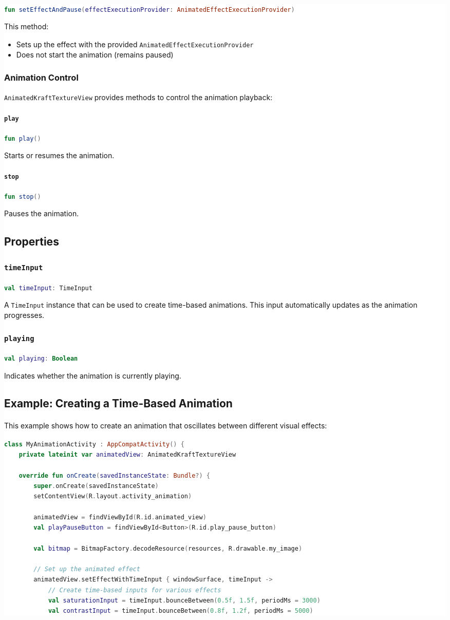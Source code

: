 ```kotlin
fun setEffectAndPause(effectExecutionProvider: AnimatedEffectExecutionProvider)
```

This method:
- Sets up the effect with the provided `AnimatedEffectExecutionProvider`
- Does not start the animation (remains paused)

### Animation Control

`AnimatedKraftTextureView` provides methods to control the animation playback:

#### `play`

```kotlin
fun play()
```

Starts or resumes the animation.

#### `stop`

```kotlin
fun stop()
```

Pauses the animation.

## Properties

### `timeInput`

```kotlin
val timeInput: TimeInput
```

A `TimeInput` instance that can be used to create time-based animations. This input automatically updates as the animation progresses.

### `playing`

```kotlin
val playing: Boolean
```

Indicates whether the animation is currently playing.

## Example: Creating a Time-Based Animation

This example shows how to create an animation that oscillates between different visual effects:

```kotlin
class MyAnimationActivity : AppCompatActivity() {
    private lateinit var animatedView: AnimatedKraftTextureView
    
    override fun onCreate(savedInstanceState: Bundle?) {
        super.onCreate(savedInstanceState)
        setContentView(R.layout.activity_animation)
        
        animatedView = findViewById(R.id.animated_view)
        val playPauseButton = findViewById<Button>(R.id.play_pause_button)
        
        val bitmap = BitmapFactory.decodeResource(resources, R.drawable.my_image)
        
        // Set up the animated effect
        animatedView.setEffectWithTimeInput { windowSurface, timeInput ->
            // Create time-based inputs for various effects
            val saturationInput = timeInput.bounceBetween(0.5f, 1.5f, periodMs = 3000)
            val contrastInput = timeInput.bounceBetween(0.8f, 1.2f, periodMs = 5000)
```
